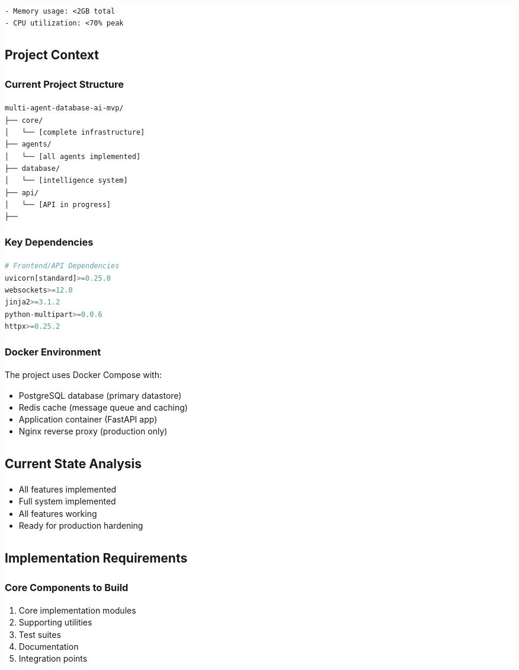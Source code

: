```
- Memory usage: <2GB total
- CPU utilization: <70% peak
```

## Project Context

### Current Project Structure
```
multi-agent-database-ai-mvp/
├── core/
│   └── [complete infrastructure]
├── agents/
│   └── [all agents implemented]
├── database/
│   └── [intelligence system]
├── api/
│   └── [API in progress]
├──
```

### Key Dependencies
```python
# Frontend/API Dependencies
uvicorn[standard]>=0.25.0
websockets>=12.0
jinja2>=3.1.2
python-multipart>=0.0.6
httpx>=0.25.2
```

### Docker Environment
The project uses Docker Compose with:
- PostgreSQL database (primary datastore)
- Redis cache (message queue and caching)
- Application container (FastAPI app)
- Nginx reverse proxy (production only)

## Current State Analysis
- All features implemented
- Full system implemented
- All features working
- Ready for production hardening

## Implementation Requirements

### Core Components to Build
1. Core implementation modules
2. Supporting utilities
3. Test suites
4. Documentation
5. Integration points
